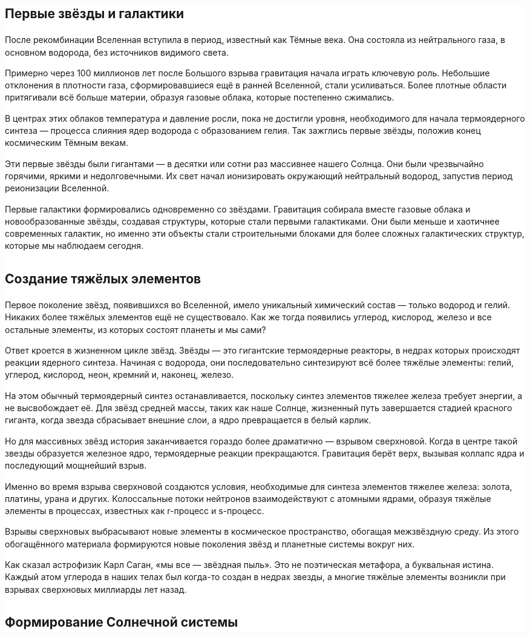 ## Первые звёзды и галактики

После рекомбинации Вселенная вступила в период, известный как Тёмные века. Она состояла из нейтрального газа, в основном водорода, без источников видимого света.

Примерно через 100 миллионов лет после Большого взрыва гравитация начала играть ключевую роль. Небольшие отклонения в плотности газа, сформировавшиеся ещё в ранней Вселенной, стали усиливаться. Более плотные области притягивали всё больше материи, образуя газовые облака, которые постепенно сжимались.

В центрах этих облаков температура и давление росли, пока не достигли уровня, необходимого для начала термоядерного синтеза — процесса слияния ядер водорода с образованием гелия. Так зажглись первые звёзды, положив конец космическим Тёмным векам.

Эти первые звёзды были гигантами — в десятки или сотни раз массивнее нашего Солнца. Они были чрезвычайно горячими, яркими и недолговечными. Их свет начал ионизировать окружающий нейтральный водород, запустив период реионизации Вселенной.

Первые галактики формировались одновременно со звёздами. Гравитация собирала вместе газовые облака и новообразованные звёзды, создавая структуры, которые стали первыми галактиками. Они были меньше и хаотичнее современных галактик, но именно эти объекты стали строительными блоками для более сложных галактических структур, которые мы наблюдаем сегодня.

## Создание тяжёлых элементов

Первое поколение звёзд, появившихся во Вселенной, имело уникальный химический состав — только водород и гелий. Никаких более тяжёлых элементов ещё не существовало. Как же тогда появились углерод, кислород, железо и все остальные элементы, из которых состоят планеты и мы сами?

Ответ кроется в жизненном цикле звёзд. Звёзды — это гигантские термоядерные реакторы, в недрах которых происходят реакции ядерного синтеза. Начиная с водорода, они последовательно синтезируют всё более тяжёлые элементы: гелий, углерод, кислород, неон, кремний и, наконец, железо.

На этом обычный термоядерный синтез останавливается, поскольку синтез элементов тяжелее железа требует энергии, а не высвобождает её. Для звёзд средней массы, таких как наше Солнце, жизненный путь завершается стадией красного гиганта, когда звезда сбрасывает внешние слои, а ядро превращается в белый карлик.

Но для массивных звёзд история заканчивается гораздо более драматично — взрывом сверхновой. Когда в центре такой звезды образуется железное ядро, термоядерные реакции прекращаются. Гравитация берёт верх, вызывая коллапс ядра и последующий мощнейший взрыв.

Именно во время взрыва сверхновой создаются условия, необходимые для синтеза элементов тяжелее железа: золота, платины, урана и других. Колоссальные потоки нейтронов взаимодействуют с атомными ядрами, образуя тяжёлые элементы в процессах, известных как r-процесс и s-процесс.

Взрывы сверхновых выбрасывают новые элементы в космическое пространство, обогащая межзвёздную среду. Из этого обогащённого материала формируются новые поколения звёзд и планетные системы вокруг них.

Как сказал астрофизик Карл Саган, «мы все — звёздная пыль». Это не поэтическая метафора, а буквальная истина. Каждый атом углерода в наших телах был когда-то создан в недрах звезды, а многие тяжёлые элементы возникли при взрывах сверхновых миллиарды лет назад.

## Формирование Солнечной системы
